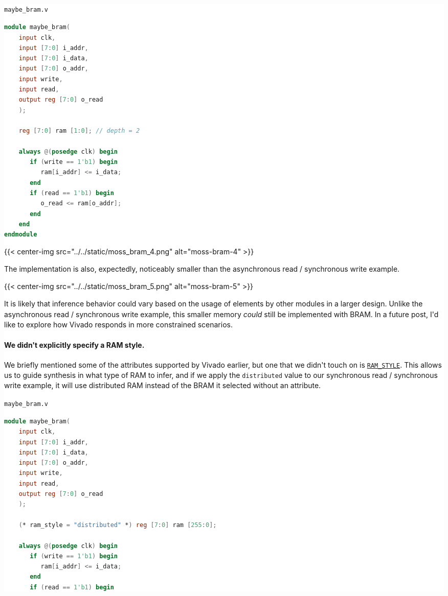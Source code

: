 `maybe_bram.v`
```verilog
module maybe_bram(
    input clk,
    input [7:0] i_addr,
    input [7:0] i_data,
    input [7:0] o_addr,
    input write,
    input read,
    output reg [7:0] o_read
    );

    reg [7:0] ram [1:0]; // depth = 2
    
    always @(posedge clk) begin
       if (write == 1'b1) begin
	      ram[i_addr] <= i_data;
       end
       if (read == 1'b1) begin
          o_read <= ram[o_addr];
       end
    end
endmodule
```

{{< center-img src="../../static/moss_bram_4.png" alt="moss-bram-4" >}}

The implementation is also, expectedly, noticeably smaller than the asynchronous
read / synchronous write example.

{{< center-img src="../../static/moss_bram_5.png" alt="moss-bram-5" >}}

It is likely that inference behavior could vary based on the usage of elements
by other modules in a larger design. Unlike the asynchronous read / synchronous
write example, this smaller memory _could_ still be implemented with BRAM. In a
future post, I'd like to explore how Vivado responds in more constrained
scenarios.

#### We didn't explicitly specify a RAM style.

We briefly mentioned some of the attributes supported by Vivado earlier, but one
that we didn't touch on is
[`RAM_STYLE`](https://docs.xilinx.com/r/en-US/ug901-vivado-synthesis/RAM_STYLE?tocId=nMHnr7ZYLVkW6HERNoA9WA).
This allows us to guide synthesis in what type of RAM to infer, and if we apply
the `distributed` value to our synchronous read / synchronous write example, it
will use distributed RAM instead of the BRAM it selected without an attribute.

`maybe_bram.v`
```verilog
module maybe_bram(
    input clk,
    input [7:0] i_addr,
    input [7:0] i_data,
    input [7:0] o_addr,
    input write,
    input read,
    output reg [7:0] o_read
    );

    (* ram_style = "distributed" *) reg [7:0] ram [255:0];
    
    always @(posedge clk) begin
       if (write == 1'b1) begin
	      ram[i_addr] <= i_data;
       end
       if (read == 1'b1) begin
```